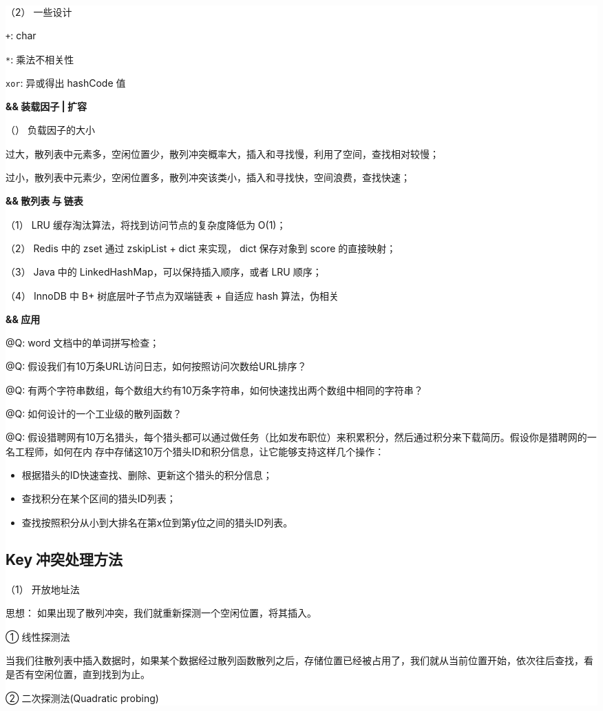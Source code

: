（2） 一些设计

`+`: char

`*`:  乘法不相关性

`xor`: 异或得出 hashCode 值



**&& 装载因子 | 扩容**

（） 负载因子的大小

过大，散列表中元素多，空闲位置少，散列冲突概率大，插入和寻找慢，利用了空间，查找相对较慢；

过小，散列表中元素少，空闲位置多，散列冲突该类小，插入和寻找快，空间浪费，查找快速；



**&& 散列表 与 链表**

（1） LRU 缓存淘汰算法，将找到访问节点的复杂度降低为 O(1)；

（2） Redis 中的 zset 通过 zskipList + dict 来实现， dict 保存对象到 score 的直接映射；

（3） Java 中的 LinkedHashMap，可以保持插入顺序，或者 LRU 顺序；

（4） InnoDB 中 B+ 树底层叶子节点为双端链表 + 自适应 hash 算法，伪相关





**&& 应用**

@Q: word 文档中的单词拼写检查；

@Q: 假设我们有10万条URL访问日志，如何按照访问次数给URL排序？

@Q: 有两个字符串数组，每个数组大约有10万条字符串，如何快速找出两个数组中相同的字符串？

@Q: 如何设计的一个工业级的散列函数？

@Q: 假设猎聘网有10万名猎头，每个猎头都可以通过做任务（比如发布职位）来积累积分，然后通过积分来下载简历。假设你是猎聘网的一名工程师，如何在内
存中存储这10万个猎头ID和积分信息，让它能够支持这样几个操作：

- 根据猎头的ID快速查找、删除、更新这个猎头的积分信息；

- 查找积分在某个区间的猎头ID列表；

- 查找按照积分从小到大排名在第x位到第y位之间的猎头ID列表。

  

## **Key 冲突处理方法**

（1） 开放地址法

思想： 如果出现了散列冲突，我们就重新探测一个空闲位置，将其插入。

① 线性探测法

当我们往散列表中插入数据时，如果某个数据经过散列函数散列之后，存储位置已经被占用了，我们就从当前位置开始，依次往后查找，看是否有空闲位置，直到找到为止。

② 二次探测法(Quadratic probing)
